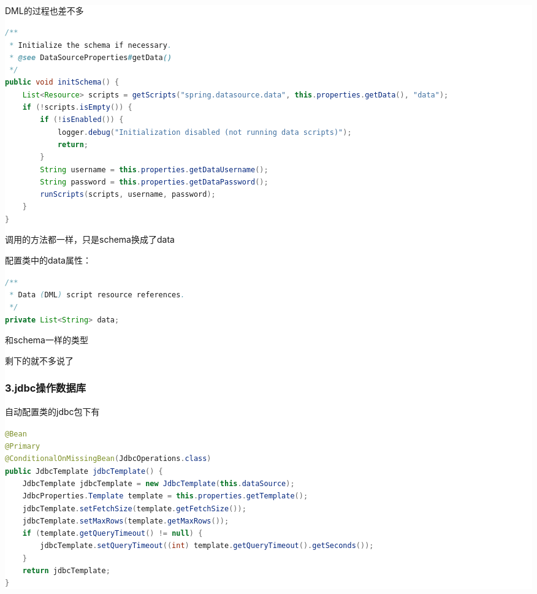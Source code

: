 DML的过程也差不多

```java
/**
 * Initialize the schema if necessary.
 * @see DataSourceProperties#getData()
 */
public void initSchema() {
	List<Resource> scripts = getScripts("spring.datasource.data", this.properties.getData(), "data");
	if (!scripts.isEmpty()) {
		if (!isEnabled()) {
			logger.debug("Initialization disabled (not running data scripts)");
			return;
		}
		String username = this.properties.getDataUsername();
		String password = this.properties.getDataPassword();
		runScripts(scripts, username, password);
	}
}
```

调用的方法都一样，只是schema换成了data

配置类中的data属性：

```java
/**
 * Data (DML) script resource references.
 */
private List<String> data;
```

和schema一样的类型

剩下的就不多说了

### 3.jdbc操作数据库

自动配置类的jdbc包下有

```java
@Bean
@Primary
@ConditionalOnMissingBean(JdbcOperations.class)
public JdbcTemplate jdbcTemplate() {
	JdbcTemplate jdbcTemplate = new JdbcTemplate(this.dataSource);
	JdbcProperties.Template template = this.properties.getTemplate();
	jdbcTemplate.setFetchSize(template.getFetchSize());
	jdbcTemplate.setMaxRows(template.getMaxRows());
	if (template.getQueryTimeout() != null) {
		jdbcTemplate.setQueryTimeout((int) template.getQueryTimeout().getSeconds());
	}
	return jdbcTemplate;
}
```
